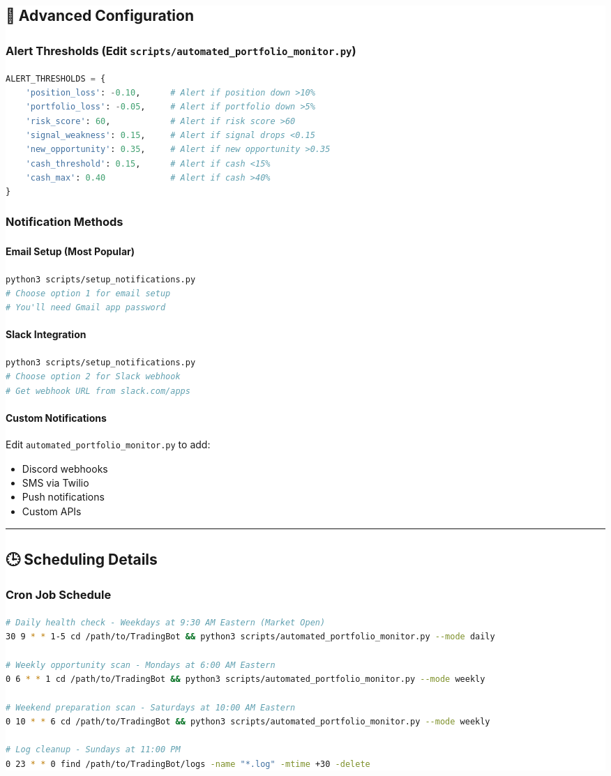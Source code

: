 
## 🔧 Advanced Configuration

### **Alert Thresholds** (Edit `scripts/automated_portfolio_monitor.py`)
```python
ALERT_THRESHOLDS = {
    'position_loss': -0.10,      # Alert if position down >10%
    'portfolio_loss': -0.05,     # Alert if portfolio down >5%
    'risk_score': 60,            # Alert if risk score >60
    'signal_weakness': 0.15,     # Alert if signal drops <0.15
    'new_opportunity': 0.35,     # Alert if new opportunity >0.35
    'cash_threshold': 0.15,      # Alert if cash <15%
    'cash_max': 0.40             # Alert if cash >40%
}
```

### **Notification Methods**

#### **Email Setup** (Most Popular)
```bash
python3 scripts/setup_notifications.py
# Choose option 1 for email setup
# You'll need Gmail app password
```

#### **Slack Integration**
```bash
python3 scripts/setup_notifications.py
# Choose option 2 for Slack webhook
# Get webhook URL from slack.com/apps
```

#### **Custom Notifications**
Edit `automated_portfolio_monitor.py` to add:
- Discord webhooks
- SMS via Twilio
- Push notifications
- Custom APIs

---

## 🕒 Scheduling Details

### **Cron Job Schedule**
```bash
# Daily health check - Weekdays at 9:30 AM Eastern (Market Open)
30 9 * * 1-5 cd /path/to/TradingBot && python3 scripts/automated_portfolio_monitor.py --mode daily

# Weekly opportunity scan - Mondays at 6:00 AM Eastern
0 6 * * 1 cd /path/to/TradingBot && python3 scripts/automated_portfolio_monitor.py --mode weekly

# Weekend preparation scan - Saturdays at 10:00 AM Eastern
0 10 * * 6 cd /path/to/TradingBot && python3 scripts/automated_portfolio_monitor.py --mode weekly

# Log cleanup - Sundays at 11:00 PM
0 23 * * 0 find /path/to/TradingBot/logs -name "*.log" -mtime +30 -delete
```
